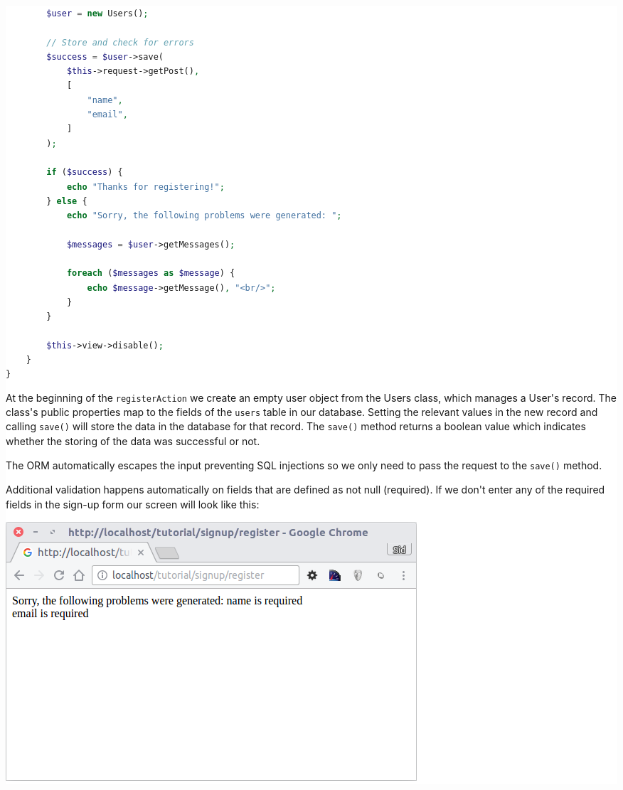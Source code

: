 ```php
        $user = new Users();

        // Store and check for errors
        $success = $user->save(
            $this->request->getPost(),
            [
                "name",
                "email",
            ]
        );

        if ($success) {
            echo "Thanks for registering!";
        } else {
            echo "Sorry, the following problems were generated: ";

            $messages = $user->getMessages();

            foreach ($messages as $message) {
                echo $message->getMessage(), "<br/>";
            }
        }

        $this->view->disable();
    }
}
```

At the beginning of the `registerAction` we create an empty user object from the Users class, which manages a User's record. The class's public properties map to the fields of the `users` table in our database. Setting the relevant values in the new record and calling `save()` will store the data in the database for that record. The `save()` method returns a boolean value which indicates whether the storing of the data was successful or not.

The ORM automatically escapes the input preventing SQL injections so we only need to pass the request to the `save()` method.

Additional validation happens automatically on fields that are defined as not null (required). If we don't enter any of the required fields in the sign-up form our screen will look like this:

![](/assets/images/content/tutorial-basic-4.png)
